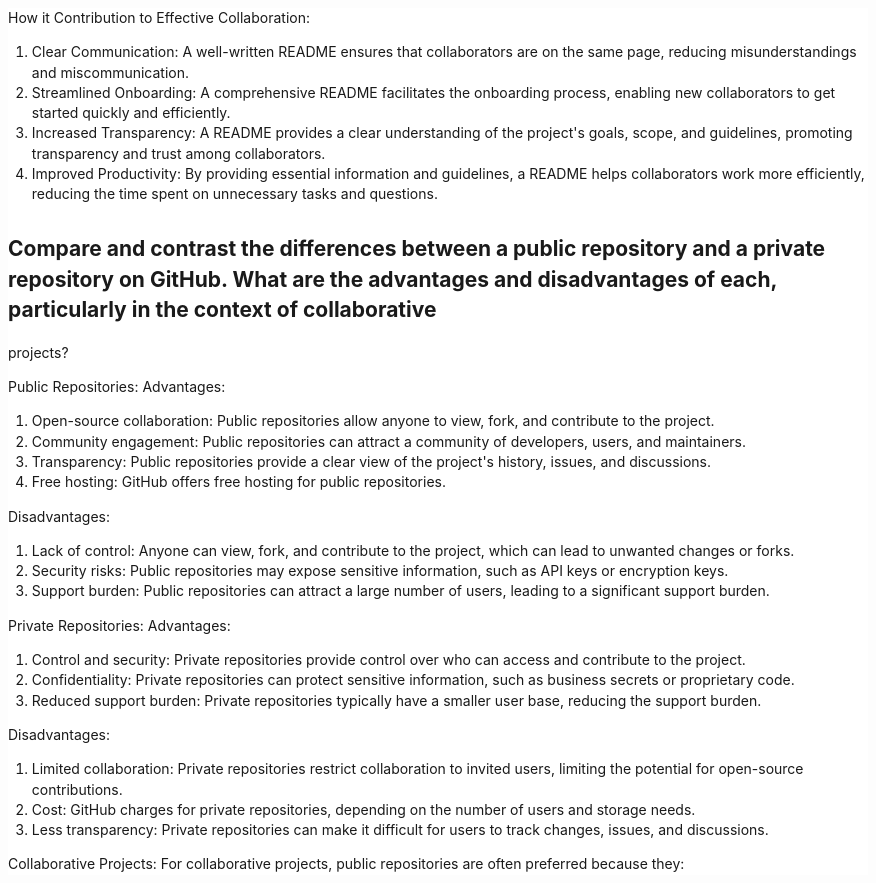  How it Contribution to Effective Collaboration:
1. Clear Communication: A well-written README ensures that collaborators are on the same page, reducing misunderstandings and miscommunication.
2. Streamlined Onboarding: A comprehensive README facilitates the onboarding process, enabling new collaborators to get started quickly and efficiently.
3. Increased Transparency: A README provides a clear understanding of the project's goals, scope, and guidelines, promoting transparency and trust among collaborators.
4. Improved Productivity: By providing essential information and guidelines, a README helps collaborators work more efficiently, reducing the time spent on unnecessary tasks and questions.

## Compare and contrast the differences between a public repository and a private repository on GitHub. What are the advantages and disadvantages of each, particularly in the context of collaborative 
projects?

Public Repositories:
Advantages:
1. Open-source collaboration: Public repositories allow anyone to view, fork, and contribute to the project.
2. Community engagement: Public repositories can attract a community of developers, users, and maintainers.
3. Transparency: Public repositories provide a clear view of the project's history, issues, and discussions.
4. Free hosting: GitHub offers free hosting for public repositories.

Disadvantages:
1. Lack of control: Anyone can view, fork, and contribute to the project, which can lead to unwanted changes or forks.
2. Security risks: Public repositories may expose sensitive information, such as API keys or encryption keys.
3. Support burden: Public repositories can attract a large number of users, leading to a significant support burden.

Private Repositories:
Advantages:
1. Control and security: Private repositories provide control over who can access and contribute to the project.
2. Confidentiality: Private repositories can protect sensitive information, such as business secrets or proprietary code.
3. Reduced support burden: Private repositories typically have a smaller user base, reducing the support burden.

Disadvantages:
1. Limited collaboration: Private repositories restrict collaboration to invited users, limiting the potential for open-source contributions.
2. Cost: GitHub charges for private repositories, depending on the number of users and storage needs.
3. Less transparency: Private repositories can make it difficult for users to track changes, issues, and discussions.

Collaborative Projects:
For collaborative projects, public repositories are often preferred because they:
